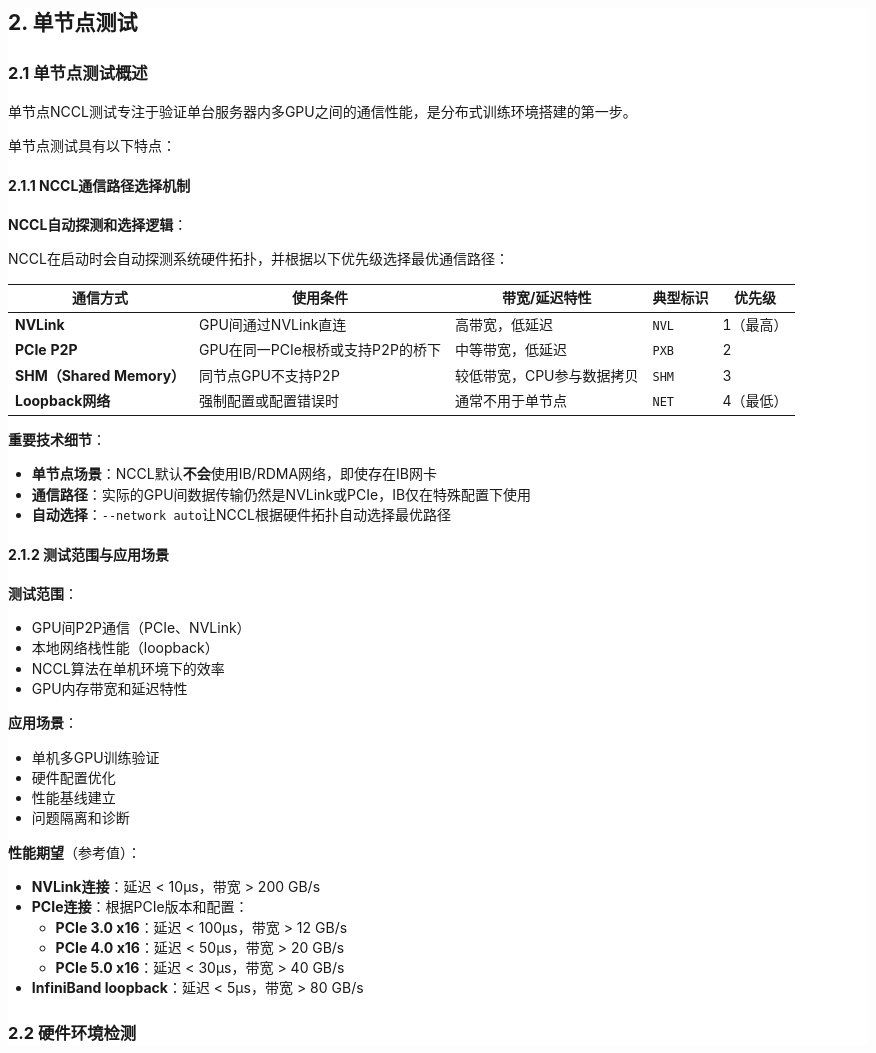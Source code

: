 
## 2. 单节点测试

### 2.1 单节点测试概述

单节点NCCL测试专注于验证单台服务器内多GPU之间的通信性能，是分布式训练环境搭建的第一步。

单节点测试具有以下特点：

#### 2.1.1 NCCL通信路径选择机制

**NCCL自动探测和选择逻辑**：

NCCL在启动时会自动探测系统硬件拓扑，并根据以下优先级选择最优通信路径：

| 通信方式 | 使用条件 | 带宽/延迟特性 | 典型标识 | 优先级 |
|----------|----------|---------------|----------|--------|
| **NVLink** | GPU间通过NVLink直连 | 高带宽，低延迟 | `NVL` | 1（最高） |
| **PCIe P2P** | GPU在同一PCIe根桥或支持P2P的桥下 | 中等带宽，低延迟 | `PXB` | 2 |
| **SHM（Shared Memory）** | 同节点GPU不支持P2P | 较低带宽，CPU参与数据拷贝 | `SHM` | 3 |
| **Loopback网络** | 强制配置或配置错误时 | 通常不用于单节点 | `NET` | 4（最低） |

**重要技术细节**：

- **单节点场景**：NCCL默认**不会**使用IB/RDMA网络，即使存在IB网卡
- **通信路径**：实际的GPU间数据传输仍然是NVLink或PCIe，IB仅在特殊配置下使用
- **自动选择**：`--network auto`让NCCL根据硬件拓扑自动选择最优路径

#### 2.1.2 测试范围与应用场景

**测试范围**：

- GPU间P2P通信（PCIe、NVLink）
- 本地网络栈性能（loopback）
- NCCL算法在单机环境下的效率
- GPU内存带宽和延迟特性

**应用场景**：

- 单机多GPU训练验证
- 硬件配置优化
- 性能基线建立
- 问题隔离和诊断

**性能期望**（参考值）：

- **NVLink连接**：延迟 < 10μs，带宽 > 200 GB/s
- **PCIe连接**：根据PCIe版本和配置：
  - **PCIe 3.0 x16**：延迟 < 100μs，带宽 > 12 GB/s
  - **PCIe 4.0 x16**：延迟 < 50μs，带宽 > 20 GB/s
  - **PCIe 5.0 x16**：延迟 < 30μs，带宽 > 40 GB/s
- **InfiniBand loopback**：延迟 < 5μs，带宽 > 80 GB/s

### 2.2 硬件环境检测
